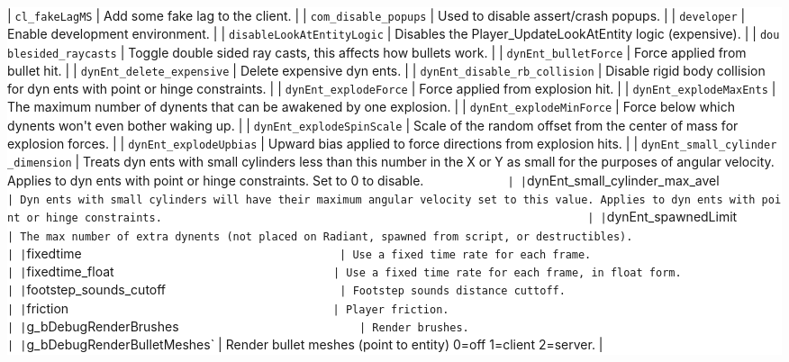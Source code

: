| `cl_fakeLagMS`                                      | Add some fake lag to the client.                                                                                                                                                                                |
| `com_disable_popups`                                | Used to disable assert/crash popups.                                                                                                                                                                            |
| `developer`                                         | Enable development environment.                                                                                                                                                                                 |
| `disableLookAtEntityLogic`                          | Disables the Player_UpdateLookAtEntity logic (expensive).                                                                                                                                                       |
| `doublesided_raycasts`                              | Toggle double sided ray casts, this affects how bullets work.                                                                                                                                                   |
| `dynEnt_bulletForce`                                | Force applied from bullet hit.                                                                                                                                                                                  |
| `dynEnt_delete_expensive`                           | Delete expensive dyn ents.                                                                                                                                                                                      |
| `dynEnt_disable_rb_collision`                       | Disable rigid body collision for dyn ents with point or hinge constraints.                                                                                                                                      |
| `dynEnt_explodeForce`                               | Force applied from explosion hit.                                                                                                                                                                               |
| `dynEnt_explodeMaxEnts`                             | The maximum number of dynents that can be awakened by one explosion.                                                                                                                                            |
| `dynEnt_explodeMinForce`                            | Force below which dynents won't even bother waking up.                                                                                                                                                          |
| `dynEnt_explodeSpinScale`                           | Scale of the random offset from the center of mass for explosion forces.                                                                                                                                        |
| `dynEnt_explodeUpbias`                              | Upward bias applied to force directions from explosion hits.                                                                                                                                                    |
| `dynEnt_small_cylinder_dimension`                   | Treats dyn ents with small cylinders less than this number in the X or Y as small for the purposes of angular velocity. Applies to dyn ents with point or hinge constraints. Set to 0 to disable.`              |
| `dynEnt_small_cylinder_max_avel`                    | Dyn ents with small cylinders will have their maximum angular velocity set to this value. Applies to dyn ents with point or hinge constraints.                                                                  |
| `dynEnt_spawnedLimit`                               | The max number of extra dynents (not placed on Radiant, spawned from script, or destructibles).                                                                                                                 |
| `fixedtime`                                         | Use a fixed time rate for each frame.                                                                                                                                                                           |
| `fixedtime_float`                                   | Use a fixed time rate for each frame, in float form.                                                                                                                                                            |
| `footstep_sounds_cutoff`                            | Footstep sounds distance cuttoff.                                                                                                                                                                               |
| `friction`                                          | Player friction.                                                                                                                                                                                                |
| `g_bDebugRenderBrushes`                             | Render brushes.                                                                                                                                                                                                 |
| `g_bDebugRenderBulletMeshes`                        | Render bullet meshes (point to entity) 0=off 1=client 2=server.                                                                                                                                                 |